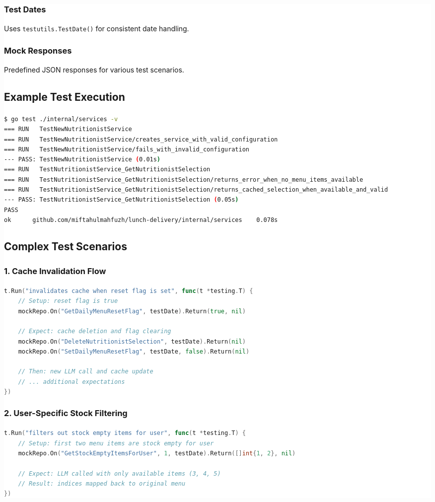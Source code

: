 ### Test Dates
Uses `testutils.TestDate()` for consistent date handling.

### Mock Responses
Predefined JSON responses for various test scenarios.

## Example Test Execution

```bash
$ go test ./internal/services -v
=== RUN   TestNewNutritionistService
=== RUN   TestNewNutritionistService/creates_service_with_valid_configuration
=== RUN   TestNewNutritionistService/fails_with_invalid_configuration
--- PASS: TestNewNutritionistService (0.01s)
=== RUN   TestNutritionistService_GetNutritionistSelection
=== RUN   TestNutritionistService_GetNutritionistSelection/returns_error_when_no_menu_items_available
=== RUN   TestNutritionistService_GetNutritionistSelection/returns_cached_selection_when_available_and_valid
--- PASS: TestNutritionistService_GetNutritionistSelection (0.05s)
PASS
ok      github.com/miftahulmahfuzh/lunch-delivery/internal/services    0.078s
```

## Complex Test Scenarios

### 1. Cache Invalidation Flow
```go
t.Run("invalidates cache when reset flag is set", func(t *testing.T) {
    // Setup: reset flag is true
    mockRepo.On("GetDailyMenuResetFlag", testDate).Return(true, nil)

    // Expect: cache deletion and flag clearing
    mockRepo.On("DeleteNutritionistSelection", testDate).Return(nil)
    mockRepo.On("SetDailyMenuResetFlag", testDate, false).Return(nil)

    // Then: new LLM call and cache update
    // ... additional expectations
})
```

### 2. User-Specific Stock Filtering
```go
t.Run("filters out stock empty items for user", func(t *testing.T) {
    // Setup: first two menu items are stock empty for user
    mockRepo.On("GetStockEmptyItemsForUser", 1, testDate).Return([]int{1, 2}, nil)

    // Expect: LLM called with only available items (3, 4, 5)
    // Result: indices mapped back to original menu
})
```
